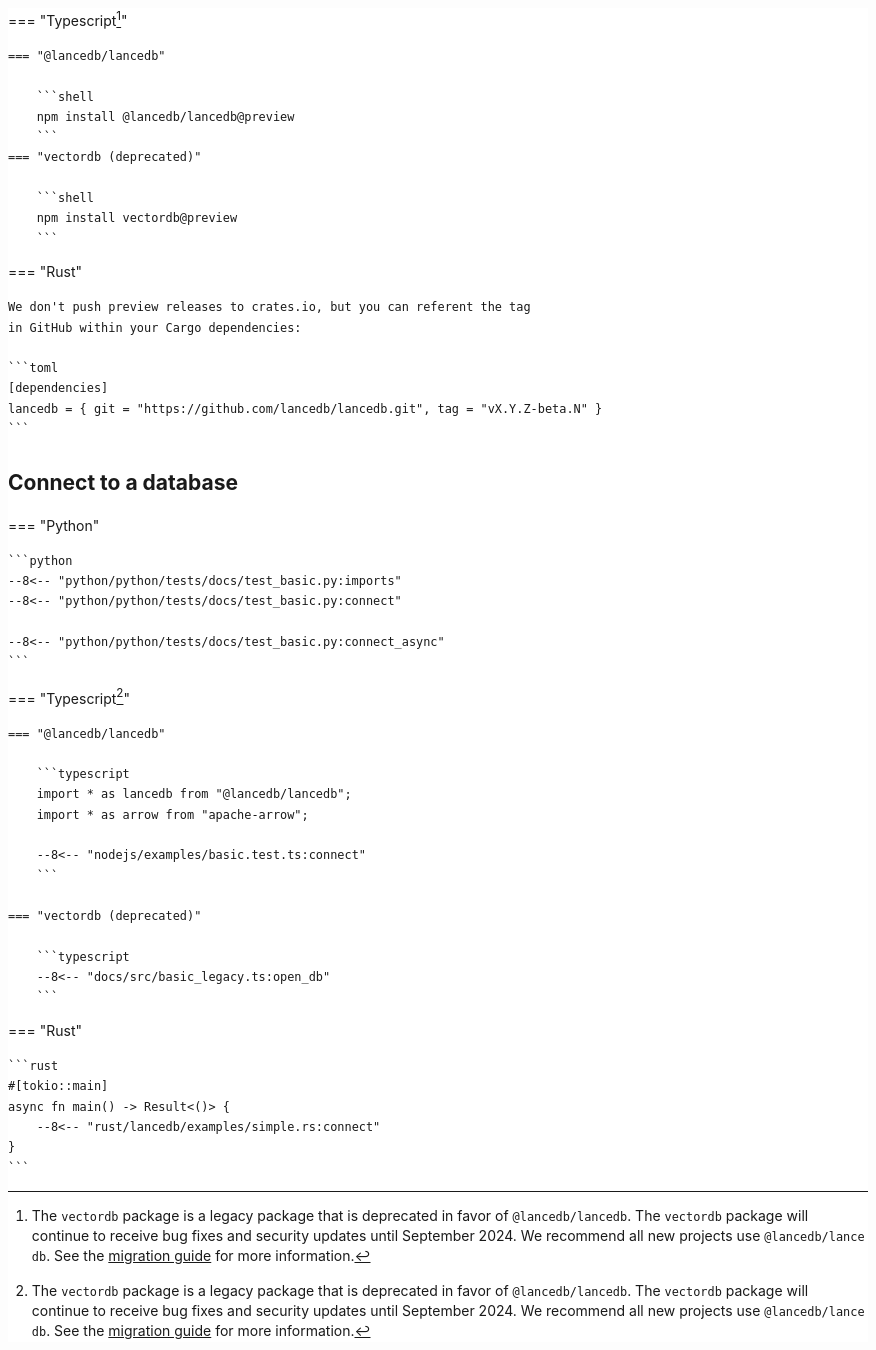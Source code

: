 === "Typescript[^1]"

    === "@lancedb/lancedb"

        ```shell
        npm install @lancedb/lancedb@preview
        ```
    === "vectordb (deprecated)"

        ```shell
        npm install vectordb@preview
        ```

=== "Rust"

    We don't push preview releases to crates.io, but you can referent the tag
    in GitHub within your Cargo dependencies:

    ```toml
    [dependencies]
    lancedb = { git = "https://github.com/lancedb/lancedb.git", tag = "vX.Y.Z-beta.N" }
    ```

## Connect to a database

=== "Python"

    ```python
    --8<-- "python/python/tests/docs/test_basic.py:imports"
    --8<-- "python/python/tests/docs/test_basic.py:connect"

    --8<-- "python/python/tests/docs/test_basic.py:connect_async"
    ```

=== "Typescript[^1]"

    === "@lancedb/lancedb"

        ```typescript
        import * as lancedb from "@lancedb/lancedb";
        import * as arrow from "apache-arrow";

        --8<-- "nodejs/examples/basic.test.ts:connect"
        ```

    === "vectordb (deprecated)"

        ```typescript
        --8<-- "docs/src/basic_legacy.ts:open_db"
        ```

=== "Rust"

    ```rust
    #[tokio::main]
    async fn main() -> Result<()> {
        --8<-- "rust/lancedb/examples/simple.rs:connect"
    }
    ```


[^1]: The `vectordb` package is a legacy package that is  deprecated in favor of `@lancedb/lancedb`.  The `vectordb` package will continue to receive bug fixes and security updates until September 2024.  We recommend all new projects use `@lancedb/lancedb`.  See the [migration guide](migration.md) for more information.